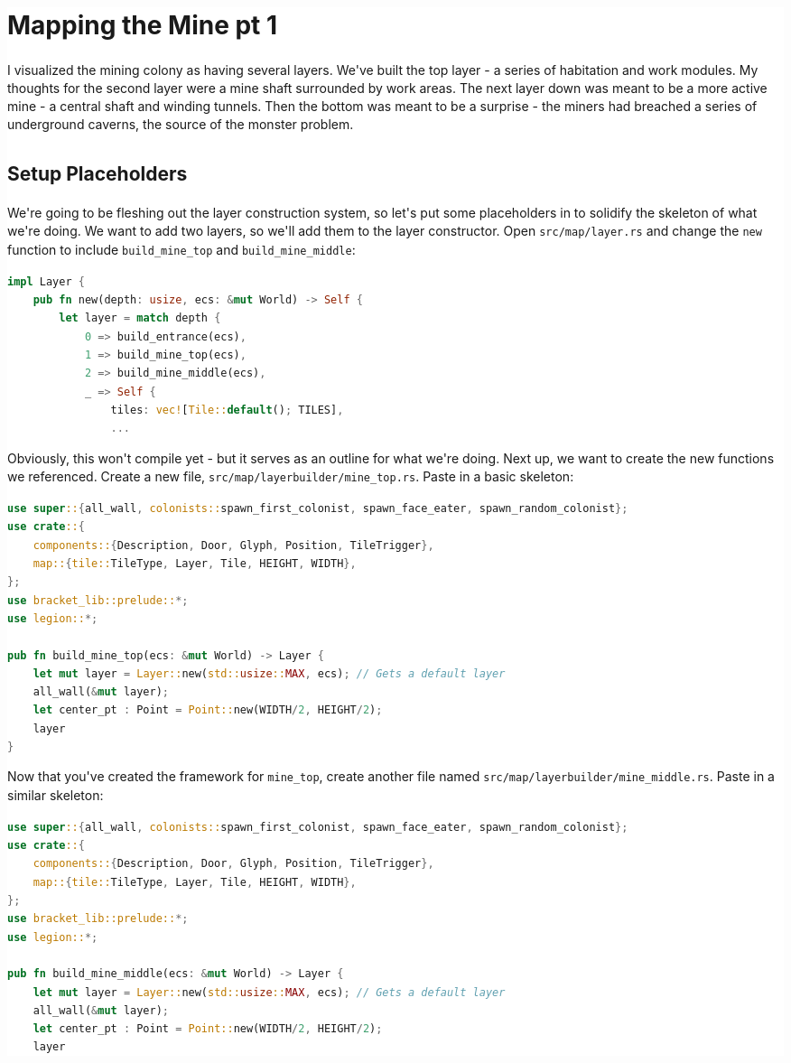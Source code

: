 # Mapping the Mine pt 1

I visualized the mining colony as having several layers. We've built the top layer - a series of habitation and work modules. My thoughts for the second layer were a mine shaft surrounded by work areas. The next layer down was meant to be a more active mine - a central shaft and winding tunnels. Then the bottom was meant to be a surprise - the miners had breached a series of underground caverns, the source of the monster problem.

## Setup Placeholders

We're going to be fleshing out the layer construction system, so let's put some placeholders in to solidify the skeleton of what we're doing. We want to add two layers, so we'll add them to the layer constructor. Open `src/map/layer.rs` and change the `new` function to include `build_mine_top` and `build_mine_middle`:

~~~rust
impl Layer {
    pub fn new(depth: usize, ecs: &mut World) -> Self {
        let layer = match depth {
            0 => build_entrance(ecs),
            1 => build_mine_top(ecs),
            2 => build_mine_middle(ecs),
            _ => Self {
                tiles: vec![Tile::default(); TILES],
                ...
~~~

Obviously, this won't compile yet - but it serves as an outline for what we're doing. Next up, we want to create the new functions we referenced. Create a new file, `src/map/layerbuilder/mine_top.rs`. Paste in a basic skeleton:

~~~rust
use super::{all_wall, colonists::spawn_first_colonist, spawn_face_eater, spawn_random_colonist};
use crate::{
    components::{Description, Door, Glyph, Position, TileTrigger},
    map::{tile::TileType, Layer, Tile, HEIGHT, WIDTH},
};
use bracket_lib::prelude::*;
use legion::*;

pub fn build_mine_top(ecs: &mut World) -> Layer {
    let mut layer = Layer::new(std::usize::MAX, ecs); // Gets a default layer
    all_wall(&mut layer);
    let center_pt : Point = Point::new(WIDTH/2, HEIGHT/2);
    layer
}
~~~

Now that you've created the framework for `mine_top`, create another file named `src/map/layerbuilder/mine_middle.rs`. Paste in a similar skeleton:

~~~rust
use super::{all_wall, colonists::spawn_first_colonist, spawn_face_eater, spawn_random_colonist};
use crate::{
    components::{Description, Door, Glyph, Position, TileTrigger},
    map::{tile::TileType, Layer, Tile, HEIGHT, WIDTH},
};
use bracket_lib::prelude::*;
use legion::*;

pub fn build_mine_middle(ecs: &mut World) -> Layer {
    let mut layer = Layer::new(std::usize::MAX, ecs); // Gets a default layer
    all_wall(&mut layer);
    let center_pt : Point = Point::new(WIDTH/2, HEIGHT/2);
    layer
~~~